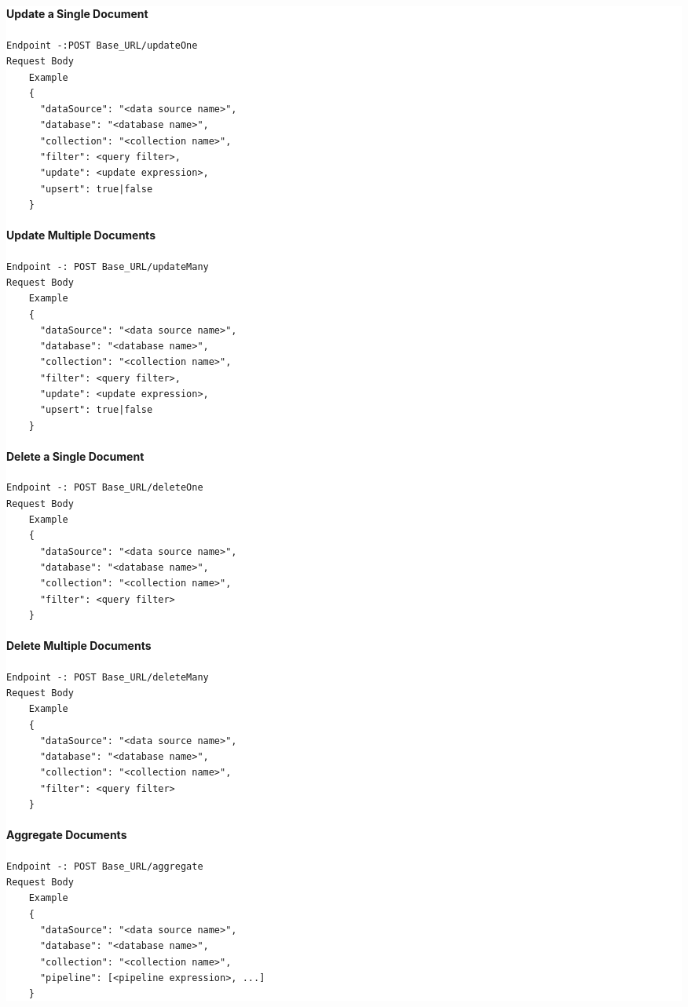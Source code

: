 #### Update a Single Document
    Endpoint -:POST Base_URL/updateOne
    Request Body
        Example
        {
          "dataSource": "<data source name>",
          "database": "<database name>",
          "collection": "<collection name>",
          "filter": <query filter>,
          "update": <update expression>,
          "upsert": true|false
        }

#### Update Multiple Documents
    Endpoint -: POST Base_URL/updateMany
    Request Body
        Example
        {
          "dataSource": "<data source name>",
          "database": "<database name>",
          "collection": "<collection name>",
          "filter": <query filter>,
          "update": <update expression>,
          "upsert": true|false
        }

#### Delete a Single Document
    Endpoint -: POST Base_URL/deleteOne
    Request Body
        Example
        {
          "dataSource": "<data source name>",
          "database": "<database name>",
          "collection": "<collection name>",
          "filter": <query filter>
        }

#### Delete Multiple Documents
    Endpoint -: POST Base_URL/deleteMany
    Request Body
        Example
        {
          "dataSource": "<data source name>",
          "database": "<database name>",
          "collection": "<collection name>",
          "filter": <query filter>
        }

#### Aggregate Documents
    Endpoint -: POST Base_URL/aggregate
    Request Body
        Example
        {
          "dataSource": "<data source name>",
          "database": "<database name>",
          "collection": "<collection name>",
          "pipeline": [<pipeline expression>, ...]
        }
